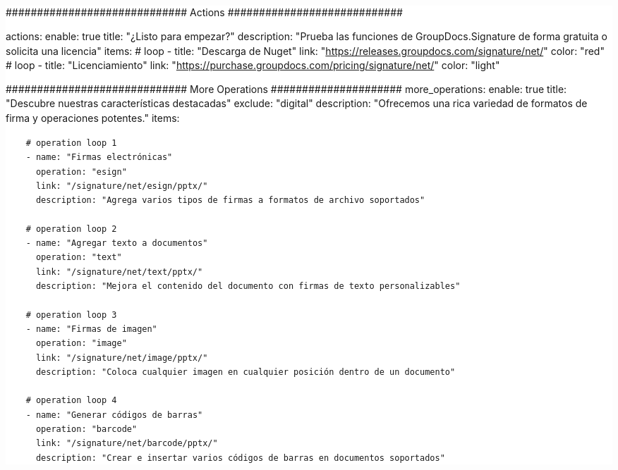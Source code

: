 
############################# Actions ############################

actions:
  enable: true
  title: "¿Listo para empezar?"
  description: "Prueba las funciones de GroupDocs.Signature de forma gratuita o solicita una licencia"
  items:
    #  loop
    - title: "Descarga de Nuget"
      link: "https://releases.groupdocs.com/signature/net/"
      color: "red"
        #  loop
    - title: "Licenciamiento"
      link: "https://purchase.groupdocs.com/pricing/signature/net/"
      color: "light"


############################# More Operations #####################
more_operations:
    enable: true
    title: "Descubre nuestras características destacadas"
    exclude: "digital"
    description: "Ofrecemos una rica variedad de formatos de firma y operaciones potentes."
    items: 
          
        # operation loop 1
        - name: "Firmas electrónicas"
          operation: "esign"
          link: "/signature/net/esign/pptx/"
          description: "Agrega varios tipos de firmas a formatos de archivo soportados"

        # operation loop 2
        - name: "Agregar texto a documentos"
          operation: "text"
          link: "/signature/net/text/pptx/"
          description: "Mejora el contenido del documento con firmas de texto personalizables"

        # operation loop 3
        - name: "Firmas de imagen"
          operation: "image"
          link: "/signature/net/image/pptx/"
          description: "Coloca cualquier imagen en cualquier posición dentro de un documento"

        # operation loop 4
        - name: "Generar códigos de barras"
          operation: "barcode"
          link: "/signature/net/barcode/pptx/"
          description: "Crear e insertar varios códigos de barras en documentos soportados"
